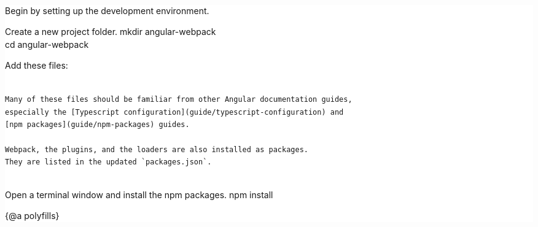 Begin by setting up the development environment.

Create a new project folder.
<code-example language="sh" class="code-shell">
  mkdir angular-webpack  
    cd    angular-webpack  
    
</code-example>

Add these files:


<code-tabs>

  <code-pane title="package.json" path="webpack/package.webpack.json">

  </code-pane>


  <code-pane title="src/tsconfig.json" path="webpack/src/tsconfig.1.json">

  </code-pane>


  <code-pane title="webpack.config.js" path="webpack/webpack.config.js">

  </code-pane>


  <code-pane title="karma.conf.js" path="webpack/karma.webpack.conf.js">

  </code-pane>


  <code-pane title="config/helpers.js" path="webpack/config/helpers.js">

  </code-pane>


</code-tabs>



~~~ {.l-sub-section}

Many of these files should be familiar from other Angular documentation guides,
especially the [Typescript configuration](guide/typescript-configuration) and
[npm packages](guide/npm-packages) guides.

Webpack, the plugins, and the loaders are also installed as packages.
They are listed in the updated `packages.json`.


~~~

Open a terminal window and install the npm packages.
<code-example language="sh" class="code-shell">
  npm install  
    
</code-example>



{@a polyfills}
